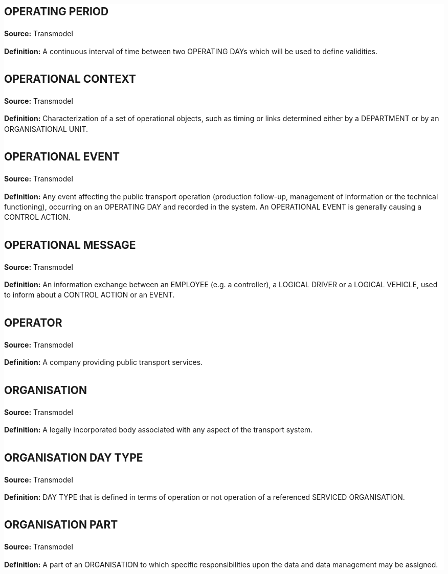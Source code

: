 ## OPERATING PERIOD ##

**Source:** Transmodel

**Definition:** A continuous interval of time between two OPERATING DAYs which will be used to define validities.

## OPERATIONAL CONTEXT ##

**Source:** Transmodel

**Definition:** Characterization of a set of operational objects, such as timing or links determined either by a DEPARTMENT or by an ORGANISATIONAL UNIT.

## OPERATIONAL EVENT ##

**Source:** Transmodel

**Definition:** Any event affecting the public transport operation (production follow-up, management of information or the technical functioning), occurring on an OPERATING DAY and recorded in the system. An OPERATIONAL EVENT is generally causing a CONTROL ACTION.

## OPERATIONAL MESSAGE ##

**Source:** Transmodel

**Definition:** An information exchange between an EMPLOYEE (e.g. a controller), a LOGICAL DRIVER or a LOGICAL VEHICLE, used to inform about a CONTROL ACTION or an EVENT.

## OPERATOR ##

**Source:** Transmodel

**Definition:** A company providing public transport services.

## ORGANISATION ##

**Source:** Transmodel

**Definition:** A legally incorporated body associated with any aspect of the transport system.

## ORGANISATION DAY TYPE ##

**Source:** Transmodel

**Definition:** DAY TYPE that is defined in terms of operation or not operation of a referenced SERVICED ORGANISATION.

## ORGANISATION PART ##

**Source:** Transmodel

**Definition:** A part of an ORGANISATION to which specific responsibilities upon the data and data management may be assigned.
